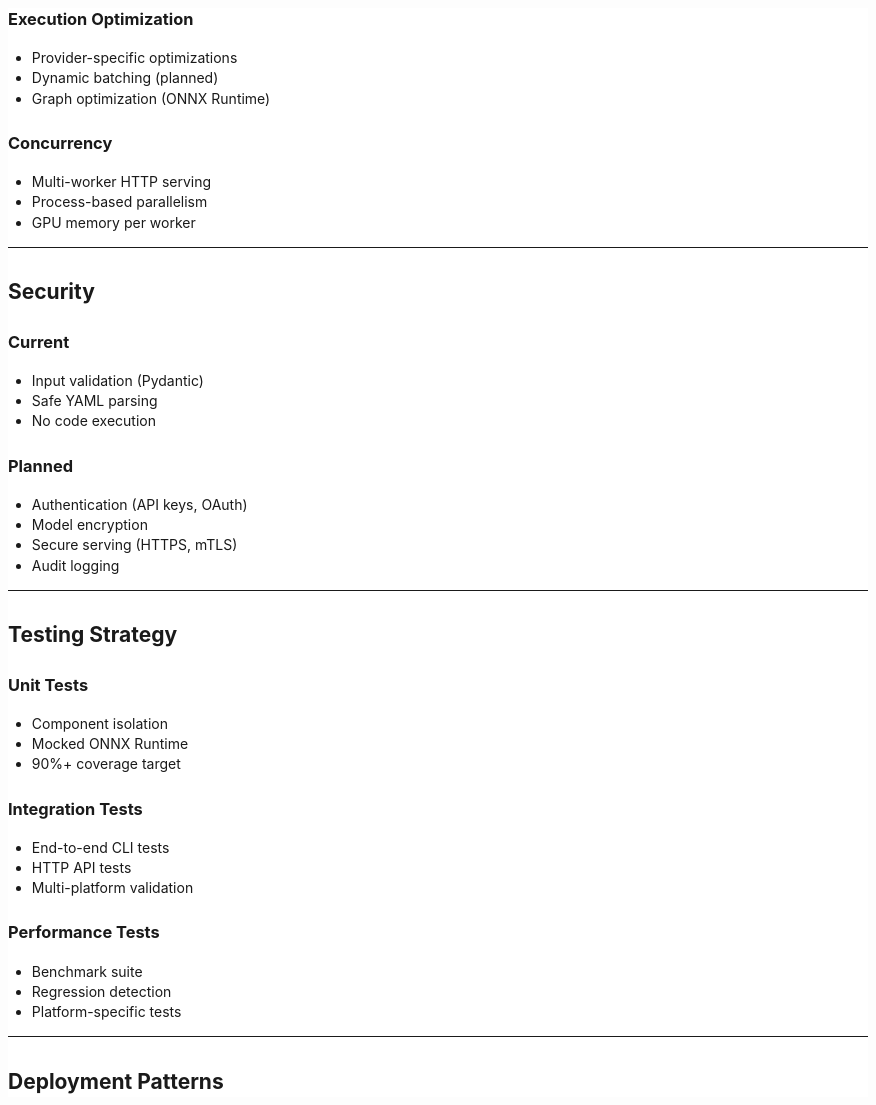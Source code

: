 ### Execution Optimization

- Provider-specific optimizations
- Dynamic batching (planned)
- Graph optimization (ONNX Runtime)

### Concurrency

- Multi-worker HTTP serving
- Process-based parallelism
- GPU memory per worker

---

## Security

### Current

- Input validation (Pydantic)
- Safe YAML parsing
- No code execution

### Planned

- Authentication (API keys, OAuth)
- Model encryption
- Secure serving (HTTPS, mTLS)
- Audit logging

---

## Testing Strategy

### Unit Tests
- Component isolation
- Mocked ONNX Runtime
- 90%+ coverage target

### Integration Tests
- End-to-end CLI tests
- HTTP API tests
- Multi-platform validation

### Performance Tests
- Benchmark suite
- Regression detection
- Platform-specific tests

---

## Deployment Patterns
